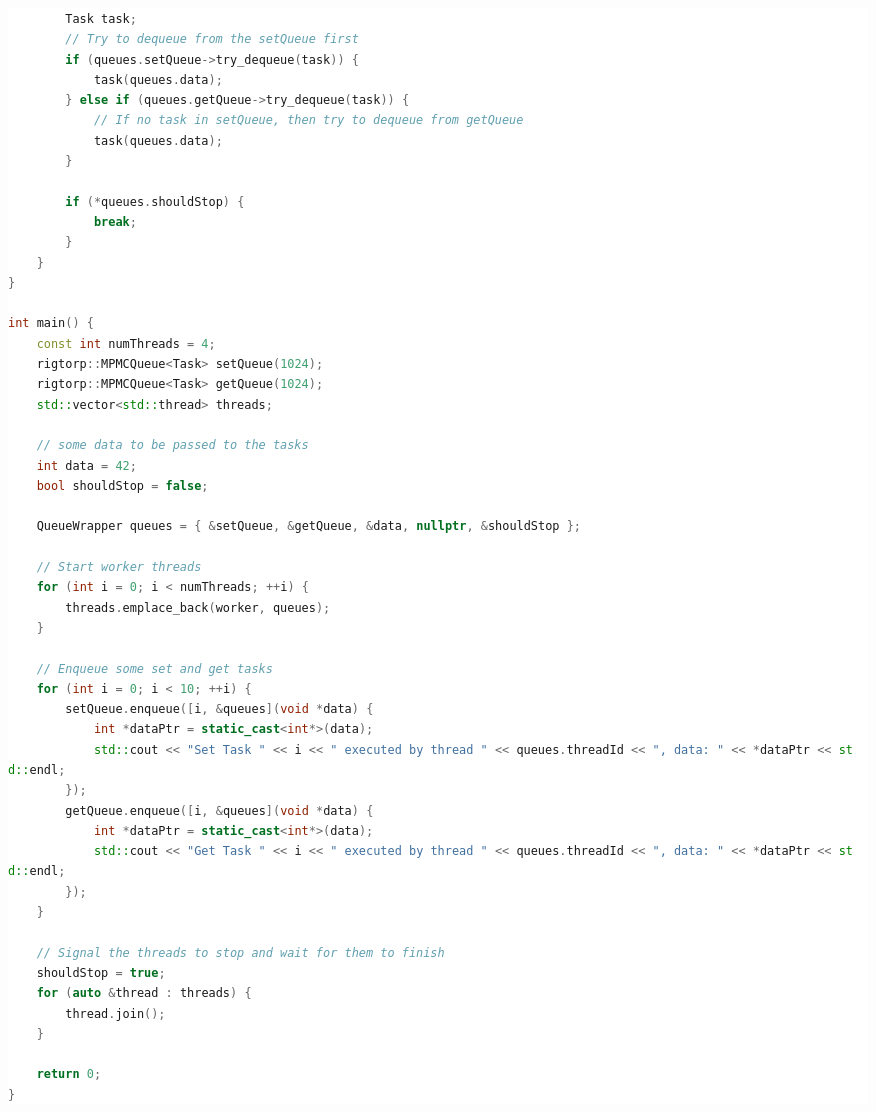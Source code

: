 ```cpp
        Task task;
        // Try to dequeue from the setQueue first
        if (queues.setQueue->try_dequeue(task)) {
            task(queues.data);
        } else if (queues.getQueue->try_dequeue(task)) {
            // If no task in setQueue, then try to dequeue from getQueue
            task(queues.data);
        }

        if (*queues.shouldStop) {
            break;
        }
    }
}

int main() {
    const int numThreads = 4;
    rigtorp::MPMCQueue<Task> setQueue(1024);
    rigtorp::MPMCQueue<Task> getQueue(1024);
    std::vector<std::thread> threads;

    // some data to be passed to the tasks
    int data = 42;
    bool shouldStop = false;

    QueueWrapper queues = { &setQueue, &getQueue, &data, nullptr, &shouldStop };

    // Start worker threads
    for (int i = 0; i < numThreads; ++i) {
        threads.emplace_back(worker, queues);
    }

    // Enqueue some set and get tasks
    for (int i = 0; i < 10; ++i) {
        setQueue.enqueue([i, &queues](void *data) {
            int *dataPtr = static_cast<int*>(data);
            std::cout << "Set Task " << i << " executed by thread " << queues.threadId << ", data: " << *dataPtr << std::endl;
        });
        getQueue.enqueue([i, &queues](void *data) {
            int *dataPtr = static_cast<int*>(data);
            std::cout << "Get Task " << i << " executed by thread " << queues.threadId << ", data: " << *dataPtr << std::endl;
        });
    }

    // Signal the threads to stop and wait for them to finish
    shouldStop = true;
    for (auto &thread : threads) {
        thread.join();
    }

    return 0;
}
```
